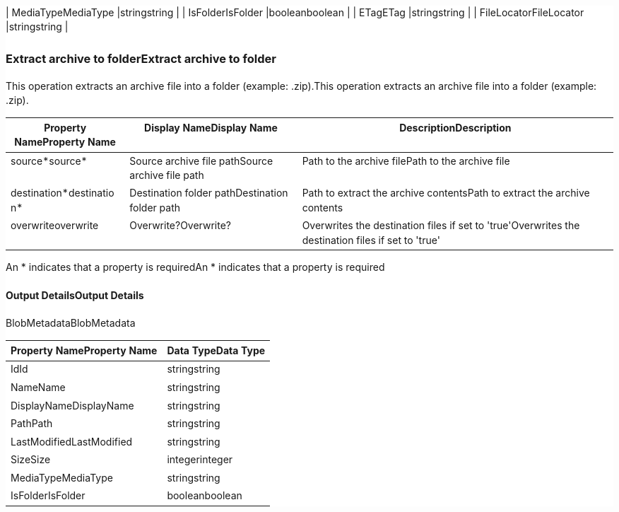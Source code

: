 | <span data-ttu-id="c3bd1-455">MediaType</span><span class="sxs-lookup"><span data-stu-id="c3bd1-455">MediaType</span></span> |<span data-ttu-id="c3bd1-456">string</span><span class="sxs-lookup"><span data-stu-id="c3bd1-456">string</span></span> |
| <span data-ttu-id="c3bd1-457">IsFolder</span><span class="sxs-lookup"><span data-stu-id="c3bd1-457">IsFolder</span></span> |<span data-ttu-id="c3bd1-458">boolean</span><span class="sxs-lookup"><span data-stu-id="c3bd1-458">boolean</span></span> |
| <span data-ttu-id="c3bd1-459">ETag</span><span class="sxs-lookup"><span data-stu-id="c3bd1-459">ETag</span></span> |<span data-ttu-id="c3bd1-460">string</span><span class="sxs-lookup"><span data-stu-id="c3bd1-460">string</span></span> |
| <span data-ttu-id="c3bd1-461">FileLocator</span><span class="sxs-lookup"><span data-stu-id="c3bd1-461">FileLocator</span></span> |<span data-ttu-id="c3bd1-462">string</span><span class="sxs-lookup"><span data-stu-id="c3bd1-462">string</span></span> |

### <a name="extract-archive-to-folder"></a><span data-ttu-id="c3bd1-463">Extract archive to folder</span><span class="sxs-lookup"><span data-stu-id="c3bd1-463">Extract archive to folder</span></span>
<span data-ttu-id="c3bd1-464">This operation extracts an archive file into a folder (example: .zip).</span><span class="sxs-lookup"><span data-stu-id="c3bd1-464">This operation extracts an archive file into a folder (example: .zip).</span></span> 

| <span data-ttu-id="c3bd1-465">Property Name</span><span class="sxs-lookup"><span data-stu-id="c3bd1-465">Property Name</span></span> | <span data-ttu-id="c3bd1-466">Display Name</span><span class="sxs-lookup"><span data-stu-id="c3bd1-466">Display Name</span></span> | <span data-ttu-id="c3bd1-467">Description</span><span class="sxs-lookup"><span data-stu-id="c3bd1-467">Description</span></span> |
| --- | --- | --- |
| <span data-ttu-id="c3bd1-468">source\*</span><span class="sxs-lookup"><span data-stu-id="c3bd1-468">source\*</span></span> |<span data-ttu-id="c3bd1-469">Source archive file path</span><span class="sxs-lookup"><span data-stu-id="c3bd1-469">Source archive file path</span></span> |<span data-ttu-id="c3bd1-470">Path to the archive file</span><span class="sxs-lookup"><span data-stu-id="c3bd1-470">Path to the archive file</span></span> |
| <span data-ttu-id="c3bd1-471">destination\*</span><span class="sxs-lookup"><span data-stu-id="c3bd1-471">destination\*</span></span> |<span data-ttu-id="c3bd1-472">Destination folder path</span><span class="sxs-lookup"><span data-stu-id="c3bd1-472">Destination folder path</span></span> |<span data-ttu-id="c3bd1-473">Path to extract the archive contents</span><span class="sxs-lookup"><span data-stu-id="c3bd1-473">Path to extract the archive contents</span></span> |
| <span data-ttu-id="c3bd1-474">overwrite</span><span class="sxs-lookup"><span data-stu-id="c3bd1-474">overwrite</span></span> |<span data-ttu-id="c3bd1-475">Overwrite?</span><span class="sxs-lookup"><span data-stu-id="c3bd1-475">Overwrite?</span></span> |<span data-ttu-id="c3bd1-476">Overwrites the destination files if set to 'true'</span><span class="sxs-lookup"><span data-stu-id="c3bd1-476">Overwrites the destination files if set to 'true'</span></span> |

<span data-ttu-id="c3bd1-477">An \* indicates that a property is required</span><span class="sxs-lookup"><span data-stu-id="c3bd1-477">An \* indicates that a property is required</span></span>

#### <a name="output-details"></a><span data-ttu-id="c3bd1-478">Output Details</span><span class="sxs-lookup"><span data-stu-id="c3bd1-478">Output Details</span></span>
<span data-ttu-id="c3bd1-479">BlobMetadata</span><span class="sxs-lookup"><span data-stu-id="c3bd1-479">BlobMetadata</span></span>

| <span data-ttu-id="c3bd1-480">Property Name</span><span class="sxs-lookup"><span data-stu-id="c3bd1-480">Property Name</span></span> | <span data-ttu-id="c3bd1-481">Data Type</span><span class="sxs-lookup"><span data-stu-id="c3bd1-481">Data Type</span></span> |
| --- | --- |
| <span data-ttu-id="c3bd1-482">Id</span><span class="sxs-lookup"><span data-stu-id="c3bd1-482">Id</span></span> |<span data-ttu-id="c3bd1-483">string</span><span class="sxs-lookup"><span data-stu-id="c3bd1-483">string</span></span> |
| <span data-ttu-id="c3bd1-484">Name</span><span class="sxs-lookup"><span data-stu-id="c3bd1-484">Name</span></span> |<span data-ttu-id="c3bd1-485">string</span><span class="sxs-lookup"><span data-stu-id="c3bd1-485">string</span></span> |
| <span data-ttu-id="c3bd1-486">DisplayName</span><span class="sxs-lookup"><span data-stu-id="c3bd1-486">DisplayName</span></span> |<span data-ttu-id="c3bd1-487">string</span><span class="sxs-lookup"><span data-stu-id="c3bd1-487">string</span></span> |
| <span data-ttu-id="c3bd1-488">Path</span><span class="sxs-lookup"><span data-stu-id="c3bd1-488">Path</span></span> |<span data-ttu-id="c3bd1-489">string</span><span class="sxs-lookup"><span data-stu-id="c3bd1-489">string</span></span> |
| <span data-ttu-id="c3bd1-490">LastModified</span><span class="sxs-lookup"><span data-stu-id="c3bd1-490">LastModified</span></span> |<span data-ttu-id="c3bd1-491">string</span><span class="sxs-lookup"><span data-stu-id="c3bd1-491">string</span></span> |
| <span data-ttu-id="c3bd1-492">Size</span><span class="sxs-lookup"><span data-stu-id="c3bd1-492">Size</span></span> |<span data-ttu-id="c3bd1-493">integer</span><span class="sxs-lookup"><span data-stu-id="c3bd1-493">integer</span></span> |
| <span data-ttu-id="c3bd1-494">MediaType</span><span class="sxs-lookup"><span data-stu-id="c3bd1-494">MediaType</span></span> |<span data-ttu-id="c3bd1-495">string</span><span class="sxs-lookup"><span data-stu-id="c3bd1-495">string</span></span> |
| <span data-ttu-id="c3bd1-496">IsFolder</span><span class="sxs-lookup"><span data-stu-id="c3bd1-496">IsFolder</span></span> |<span data-ttu-id="c3bd1-497">boolean</span><span class="sxs-lookup"><span data-stu-id="c3bd1-497">boolean</span></span> |